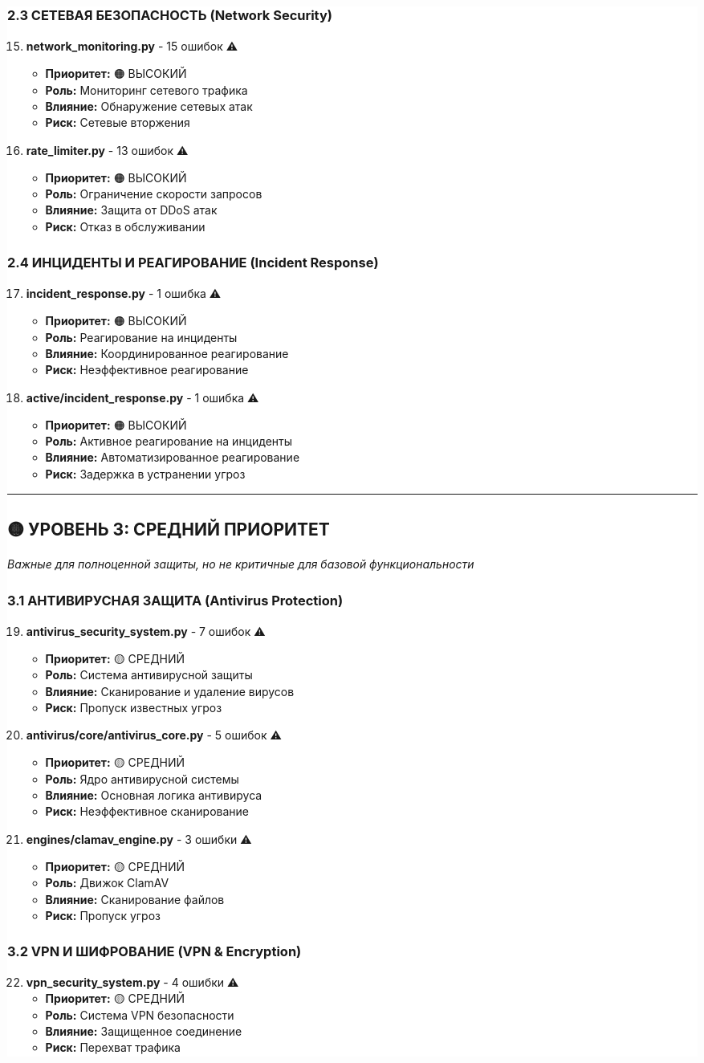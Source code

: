 ### **2.3 СЕТЕВАЯ БЕЗОПАСНОСТЬ (Network Security)**
15. **network_monitoring.py** - 15 ошибок ⚠️
    - **Приоритет:** 🟠 ВЫСОКИЙ
    - **Роль:** Мониторинг сетевого трафика
    - **Влияние:** Обнаружение сетевых атак
    - **Риск:** Сетевые вторжения

16. **rate_limiter.py** - 13 ошибок ⚠️
    - **Приоритет:** 🟠 ВЫСОКИЙ
    - **Роль:** Ограничение скорости запросов
    - **Влияние:** Защита от DDoS атак
    - **Риск:** Отказ в обслуживании

### **2.4 ИНЦИДЕНТЫ И РЕАГИРОВАНИЕ (Incident Response)**
17. **incident_response.py** - 1 ошибка ⚠️
    - **Приоритет:** 🟠 ВЫСОКИЙ
    - **Роль:** Реагирование на инциденты
    - **Влияние:** Координированное реагирование
    - **Риск:** Неэффективное реагирование

18. **active/incident_response.py** - 1 ошибка ⚠️
    - **Приоритет:** 🟠 ВЫСОКИЙ
    - **Роль:** Активное реагирование на инциденты
    - **Влияние:** Автоматизированное реагирование
    - **Риск:** Задержка в устранении угроз

---

## 🟡 **УРОВЕНЬ 3: СРЕДНИЙ ПРИОРИТЕТ**
*Важные для полноценной защиты, но не критичные для базовой функциональности*

### **3.1 АНТИВИРУСНАЯ ЗАЩИТА (Antivirus Protection)**
19. **antivirus_security_system.py** - 7 ошибок ⚠️
    - **Приоритет:** 🟡 СРЕДНИЙ
    - **Роль:** Система антивирусной защиты
    - **Влияние:** Сканирование и удаление вирусов
    - **Риск:** Пропуск известных угроз

20. **antivirus/core/antivirus_core.py** - 5 ошибок ⚠️
    - **Приоритет:** 🟡 СРЕДНИЙ
    - **Роль:** Ядро антивирусной системы
    - **Влияние:** Основная логика антивируса
    - **Риск:** Неэффективное сканирование

21. **engines/clamav_engine.py** - 3 ошибки ⚠️
    - **Приоритет:** 🟡 СРЕДНИЙ
    - **Роль:** Движок ClamAV
    - **Влияние:** Сканирование файлов
    - **Риск:** Пропуск угроз

### **3.2 VPN И ШИФРОВАНИЕ (VPN & Encryption)**
22. **vpn_security_system.py** - 4 ошибки ⚠️
    - **Приоритет:** 🟡 СРЕДНИЙ
    - **Роль:** Система VPN безопасности
    - **Влияние:** Защищенное соединение
    - **Риск:** Перехват трафика
